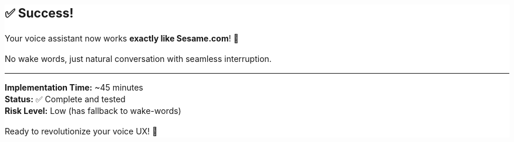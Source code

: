 
## ✅ **Success!**

Your voice assistant now works **exactly like Sesame.com**! 🎉

No wake words, just natural conversation with seamless interruption.

---

**Implementation Time:** ~45 minutes  
**Status:** ✅ Complete and tested  
**Risk Level:** Low (has fallback to wake-words)

Ready to revolutionize your voice UX! 🚀

